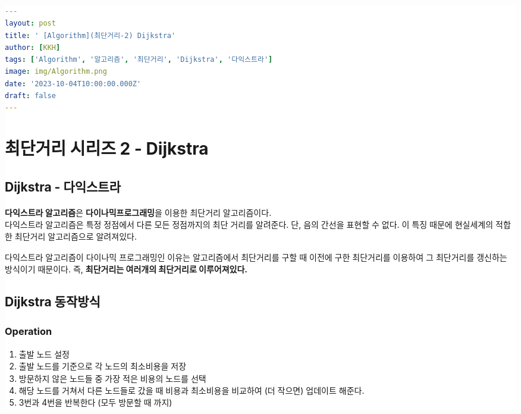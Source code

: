 ```yaml
---
layout: post
title: ' [Algorithm](최단거리-2) Dijkstra'
author: [KKH]
tags: ['Algorithm', '알고리즘', '최단거리', 'Dijkstra', '다익스트라']
image: img/Algorithm.png
date: '2023-10-04T10:00:00.000Z'
draft: false
---
```

# 최단거리 시리즈 2 - Dijkstra
```toc
```
## Dijkstra - 다익스트라
**다익스트라 알고리즘**은 **다이나믹프로그래밍**을 이용한 최단거리 알고리즘이다.  
다익스트라 알고리즘은 특정 정점에서 다른 모든 정점까지의 최단 거리를 알려준다.
단, 음의 간선을 표현할 수 없다. 이 특징 때문에 현실세계의 적합한 최단거리 알고리즘으로 알려져있다.

다익스트라 알고리즘이 다이나믹 프로그래밍인 이유는 알고리즘에서 최단거리를 구할 때 이전에 구한 최단거리를 이용하여 그 최단거리를 갱신하는 방식이기 때문이다. 즉, **최단거리는 여러개의 최단거리로 이루어져있다.**

## Dijkstra 동작방식
### Operation
1. 출발 노드 설정
2. 출발 노드를 기준으로 각 노드의 최소비용을 저장
3. 방문하지 않은 노드들 중 가장 적은 비용의 노드를 선택
4. 해당 노드를 거쳐서 다른 노드들로 갔을 때 비용과 최소비용을 비교하여 (더 작으면) 업데이트 해준다.
5. 3번과 4번을 반복한다 (모두 방문할 때 까지)
